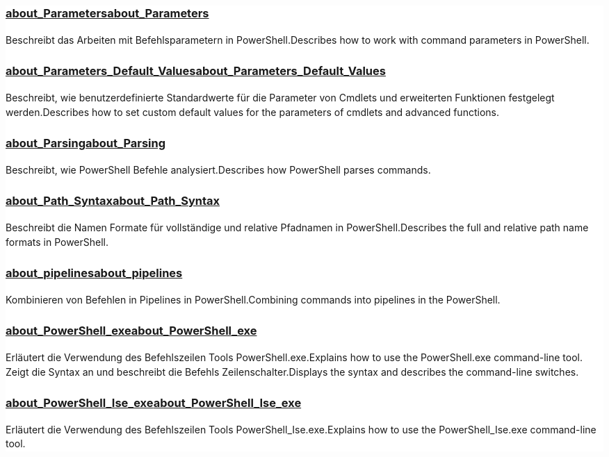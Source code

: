### [<span data-ttu-id="743bc-226">about_Parameters</span><span class="sxs-lookup"><span data-stu-id="743bc-226">about_Parameters</span></span>](about_Parameters.md)
<span data-ttu-id="743bc-227">Beschreibt das Arbeiten mit Befehlsparametern in PowerShell.</span><span class="sxs-lookup"><span data-stu-id="743bc-227">Describes how to work with command parameters in PowerShell.</span></span>

### [<span data-ttu-id="743bc-228">about_Parameters_Default_Values</span><span class="sxs-lookup"><span data-stu-id="743bc-228">about_Parameters_Default_Values</span></span>](about_Parameters_Default_Values.md)
<span data-ttu-id="743bc-229">Beschreibt, wie benutzerdefinierte Standardwerte für die Parameter von Cmdlets und erweiterten Funktionen festgelegt werden.</span><span class="sxs-lookup"><span data-stu-id="743bc-229">Describes how to set custom default values for the parameters of cmdlets and advanced functions.</span></span>

### [<span data-ttu-id="743bc-230">about_Parsing</span><span class="sxs-lookup"><span data-stu-id="743bc-230">about_Parsing</span></span>](about_Parsing.md)
<span data-ttu-id="743bc-231">Beschreibt, wie PowerShell Befehle analysiert.</span><span class="sxs-lookup"><span data-stu-id="743bc-231">Describes how PowerShell parses commands.</span></span>

### [<span data-ttu-id="743bc-232">about_Path_Syntax</span><span class="sxs-lookup"><span data-stu-id="743bc-232">about_Path_Syntax</span></span>](about_Path_Syntax.md)
<span data-ttu-id="743bc-233">Beschreibt die Namen Formate für vollständige und relative Pfadnamen in PowerShell.</span><span class="sxs-lookup"><span data-stu-id="743bc-233">Describes the full and relative path name formats in PowerShell.</span></span>

### [<span data-ttu-id="743bc-234">about_pipelines</span><span class="sxs-lookup"><span data-stu-id="743bc-234">about_pipelines</span></span>](about_pipelines.md)
<span data-ttu-id="743bc-235">Kombinieren von Befehlen in Pipelines in PowerShell.</span><span class="sxs-lookup"><span data-stu-id="743bc-235">Combining commands into pipelines in the PowerShell.</span></span>

### [<span data-ttu-id="743bc-236">about_PowerShell_exe</span><span class="sxs-lookup"><span data-stu-id="743bc-236">about_PowerShell_exe</span></span>](about_PowerShell_exe.md)
<span data-ttu-id="743bc-237">Erläutert die Verwendung des Befehlszeilen Tools PowerShell.exe.</span><span class="sxs-lookup"><span data-stu-id="743bc-237">Explains how to use the PowerShell.exe command-line tool.</span></span> <span data-ttu-id="743bc-238">Zeigt die Syntax an und beschreibt die Befehls Zeilenschalter.</span><span class="sxs-lookup"><span data-stu-id="743bc-238">Displays the syntax and describes the command-line switches.</span></span>

### [<span data-ttu-id="743bc-239">about_PowerShell_Ise_exe</span><span class="sxs-lookup"><span data-stu-id="743bc-239">about_PowerShell_Ise_exe</span></span>](about_PowerShell_Ise_exe.md)
<span data-ttu-id="743bc-240">Erläutert die Verwendung des Befehlszeilen Tools PowerShell_Ise.exe.</span><span class="sxs-lookup"><span data-stu-id="743bc-240">Explains how to use the PowerShell_Ise.exe command-line tool.</span></span>
